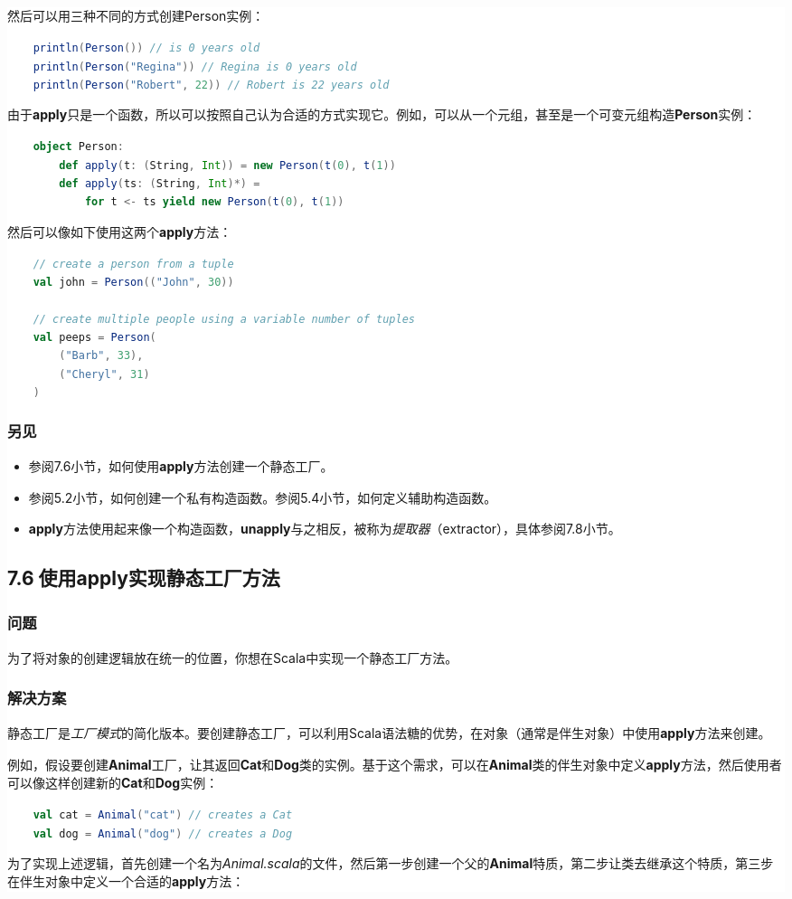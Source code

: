 然后可以用三种不同的方式创建Person实例：

```scala
    println(Person()) // is 0 years old
    println(Person("Regina")) // Regina is 0 years old
    println(Person("Robert", 22)) // Robert is 22 years old
```

由于**apply**只是一个函数，所以可以按照自己认为合适的方式实现它。例如，可以从一个元组，甚至是一个可变元组构造**Person**实例：

```scala
    object Person:
        def apply(t: (String, Int)) = new Person(t(0), t(1))
        def apply(ts: (String, Int)*) =
            for t <- ts yield new Person(t(0), t(1))
```

然后可以像如下使用这两个**apply**方法：

```scala
    // create a person from a tuple
    val john = Person(("John", 30))

    // create multiple people using a variable number of tuples
    val peeps = Person(
        ("Barb", 33),
        ("Cheryl", 31)
    )
```

### 另见

* 参阅7.6小节，如何使用**apply**方法创建一个静态工厂。

* 参阅5.2小节，如何创建一个私有构造函数。参阅5.4小节，如何定义辅助构造函数。

* **apply**方法使用起来像一个构造函数，**unapply**与之相反，被称为*提取器*（extractor），具体参阅7.8小节。

## 7.6 使用apply实现静态工厂方法

### 问题

为了将对象的创建逻辑放在统一的位置，你想在Scala中实现一个静态工厂方法。

### 解决方案

静态工厂是*工厂模式*的简化版本。要创建静态工厂，可以利用Scala语法糖的优势，在对象（通常是伴生对象）中使用**apply**方法来创建。

例如，假设要创建**Animal**工厂，让其返回**Cat**和**Dog**类的实例。基于这个需求，可以在**Animal**类的伴生对象中定义**apply**方法，然后使用者可以像这样创建新的**Cat**和**Dog**实例：

```scala
    val cat = Animal("cat") // creates a Cat
    val dog = Animal("dog") // creates a Dog
```

为了实现上述逻辑，首先创建一个名为*Animal.scala*的文件，然后第一步创建一个父的**Animal**特质，第二步让类去继承这个特质，第三步在伴生对象中定义一个合适的**apply**方法：
